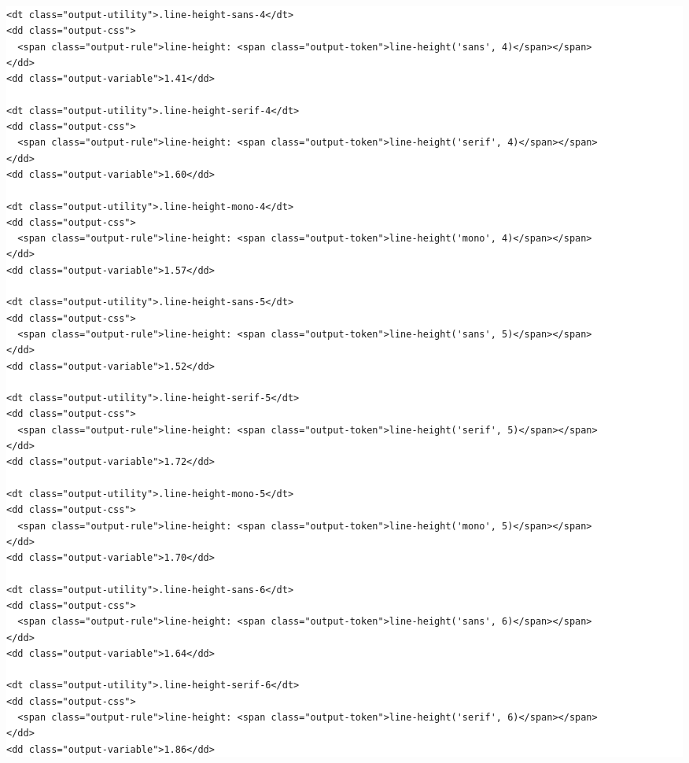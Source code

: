    <dt class="output-utility">.line-height-sans-4</dt>
    <dd class="output-css">
      <span class="output-rule">line-height: <span class="output-token">line-height('sans', 4)</span></span>
    </dd>
    <dd class="output-variable">1.41</dd>

    <dt class="output-utility">.line-height-serif-4</dt>
    <dd class="output-css">
      <span class="output-rule">line-height: <span class="output-token">line-height('serif', 4)</span></span>
    </dd>
    <dd class="output-variable">1.60</dd>

    <dt class="output-utility">.line-height-mono-4</dt>
    <dd class="output-css">
      <span class="output-rule">line-height: <span class="output-token">line-height('mono', 4)</span></span>
    </dd>
    <dd class="output-variable">1.57</dd>

    <dt class="output-utility">.line-height-sans-5</dt>
    <dd class="output-css">
      <span class="output-rule">line-height: <span class="output-token">line-height('sans', 5)</span></span>
    </dd>
    <dd class="output-variable">1.52</dd>

    <dt class="output-utility">.line-height-serif-5</dt>
    <dd class="output-css">
      <span class="output-rule">line-height: <span class="output-token">line-height('serif', 5)</span></span>
    </dd>
    <dd class="output-variable">1.72</dd>

    <dt class="output-utility">.line-height-mono-5</dt>
    <dd class="output-css">
      <span class="output-rule">line-height: <span class="output-token">line-height('mono', 5)</span></span>
    </dd>
    <dd class="output-variable">1.70</dd>

    <dt class="output-utility">.line-height-sans-6</dt>
    <dd class="output-css">
      <span class="output-rule">line-height: <span class="output-token">line-height('sans', 6)</span></span>
    </dd>
    <dd class="output-variable">1.64</dd>

    <dt class="output-utility">.line-height-serif-6</dt>
    <dd class="output-css">
      <span class="output-rule">line-height: <span class="output-token">line-height('serif', 6)</span></span>
    </dd>
    <dd class="output-variable">1.86</dd>
